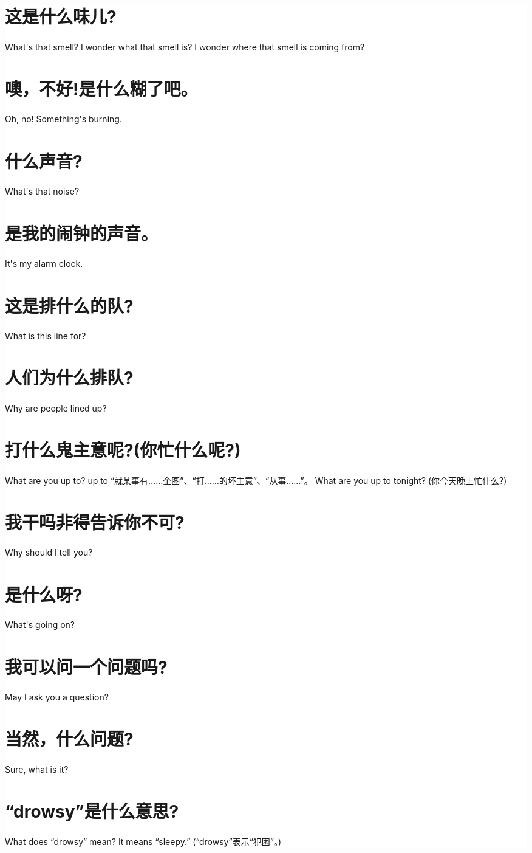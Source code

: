 # 这是什么味儿?
What's that smell?
I wonder what that smell is?
I wonder where that smell is coming from?

# 噢，不好!是什么糊了吧。
Oh, no! Something's burning.

# 什么声音?
What's that noise?

# 是我的闹钟的声音。
It's my alarm clock.

# 这是排什么的队?
What is this line for?

# 人们为什么排队?
Why are people lined up?

# 打什么鬼主意呢?(你忙什么呢?)
What are you up to? up to “就某事有……企图”、“打……的坏主意”、“从事……”。
What are you up to tonight? (你今天晚上忙什么?)

# 我干吗非得告诉你不可?
Why should I tell you?

# 是什么呀?
What's going on?

# 我可以问一个问题吗?
May I ask you a question?

# 当然，什么问题?
Sure, what is it?

# “drowsy”是什么意思?
What does “drowsy” mean?
It means “sleepy.” (“drowsy”表示“犯困”。)
